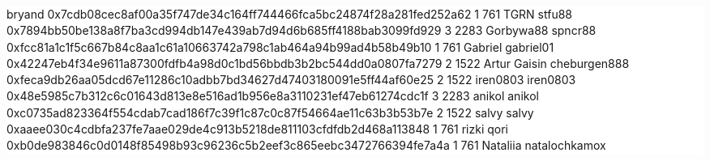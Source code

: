 <td>bryand</td>
<td>0x7cdb08cec8af00a35f747de34c164ff744466fca5bc24874f28a281fed252a62</td>
<td>1</td>
<td>761</td>
</tr>
<tr>
<td>TGRN</td>
<td>stfu88</td>
<td>0x7894bb50be138a8f7ba3cd994db147e439ab7d94d6b685ff4188bab3099fd929</td>
<td>3</td>
<td>2283</td>
</tr>
<tr>
<td>Gorbywa88</td>
<td>spncr88</td>
<td>0xfcc81a1c1f5c667b84c8aa1c61a10663742a798c1ab464a94b99ad4b58b49b10</td>
<td>1</td>
<td>761</td>
</tr>
<tr>
<td>Gabriel</td>
<td>gabriel01</td>
<td>0x42247eb4f34e9611a87300fdfb4a98d0c1bd56bbdb3b2bc544dd0a0807fa7279</td>
<td>2</td>
<td>1522</td>
</tr>
<tr>
<td>Artur Gaisin</td>
<td>cheburgen888</td>
<td>0xfeca9db26aa05dcd67e11286c10adbb7bd34627d47403180091e5ff44af60e25</td>
<td>2</td>
<td>1522</td>
</tr>
<tr>
<td>iren0803</td>
<td>iren0803</td>
<td>0x48e5985c7b312c6c01643d813e8e516ad1b956e8a3110231ef47eb61274cdc1f</td>
<td>3</td>
<td>2283</td>
</tr>
<tr>
<td>anikol</td>
<td>anikol</td>
<td>0xc0735ad823364f554cdab7cad186f7c39f1c87c0c87f54664ae11c63b3b53b7e</td>
<td>2</td>
<td>1522</td>
</tr>
<tr>
<td>salvy</td>
<td>salvy</td>
<td>0xaaee030c4cdbfa237fe7aae029de4c913b5218de811103cfdfdb2d468a113848</td>
<td>1</td>
<td>761</td>
</tr>
<tr>
<td>rizki</td>
<td>qori</td>
<td>0xb0de983846c0d0148f85498b93c96236c5b2eef3c865eebc3472766394fe7a4a</td>
<td>1</td>
<td>761</td>
</tr>
<tr>
<td>Nataliia</td>
<td>natalochkamox</td>